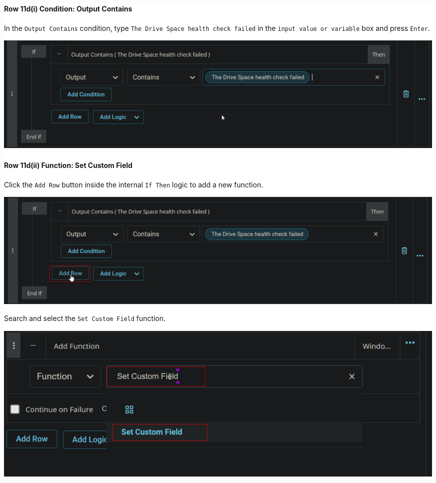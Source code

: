 #### Row 11d(i) Condition: Output Contains

In the `Output Contains` condition, type `The Drive Space health check failed` in the `input value or variable` box and press `Enter`.

![Image](../../../static/img/Feature-Update-Install-With-Tracking/image_61.png)

#### Row 11d(ii) Function: Set Custom Field

Click the `Add Row` button inside the internal `If Then` logic to add a new function.

![Image](../../../static/img/Feature-Update-Install-With-Tracking/image_62.png)

Search and select the `Set Custom Field` function.

![Image](../../../static/img/Feature-Update-Install-With-Tracking/image_49.png)
